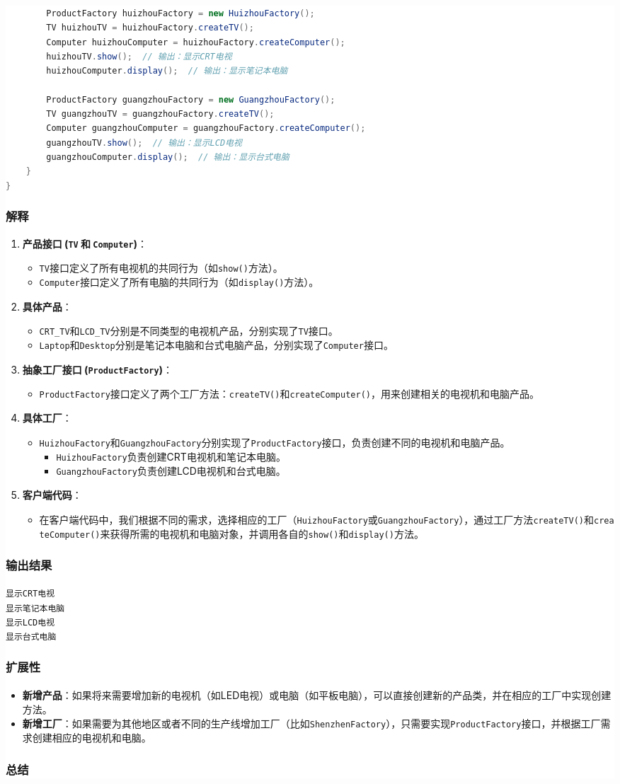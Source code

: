 ```java
        ProductFactory huizhouFactory = new HuizhouFactory();
        TV huizhouTV = huizhouFactory.createTV();
        Computer huizhouComputer = huizhouFactory.createComputer();
        huizhouTV.show();  // 输出：显示CRT电视
        huizhouComputer.display();  // 输出：显示笔记本电脑

        ProductFactory guangzhouFactory = new GuangzhouFactory();
        TV guangzhouTV = guangzhouFactory.createTV();
        Computer guangzhouComputer = guangzhouFactory.createComputer();
        guangzhouTV.show();  // 输出：显示LCD电视
        guangzhouComputer.display();  // 输出：显示台式电脑
    }
}
```

### 解释

1. **产品接口 (`TV` 和 `Computer`)**：
   - `TV`接口定义了所有电视机的共同行为（如`show()`方法）。
   - `Computer`接口定义了所有电脑的共同行为（如`display()`方法）。

2. **具体产品**：
   - `CRT_TV`和`LCD_TV`分别是不同类型的电视机产品，分别实现了`TV`接口。
   - `Laptop`和`Desktop`分别是笔记本电脑和台式电脑产品，分别实现了`Computer`接口。

3. **抽象工厂接口 (`ProductFactory`)**：
   - `ProductFactory`接口定义了两个工厂方法：`createTV()`和`createComputer()`，用来创建相关的电视机和电脑产品。

4. **具体工厂**：
   - `HuizhouFactory`和`GuangzhouFactory`分别实现了`ProductFactory`接口，负责创建不同的电视机和电脑产品。
      - `HuizhouFactory`负责创建CRT电视机和笔记本电脑。
      - `GuangzhouFactory`负责创建LCD电视机和台式电脑。

5. **客户端代码**：
   - 在客户端代码中，我们根据不同的需求，选择相应的工厂（`HuizhouFactory`或`GuangzhouFactory`），通过工厂方法`createTV()`和`createComputer()`来获得所需的电视机和电脑对象，并调用各自的`show()`和`display()`方法。

### 输出结果

```
显示CRT电视
显示笔记本电脑
显示LCD电视
显示台式电脑
```

### 扩展性

- **新增产品**：如果将来需要增加新的电视机（如LED电视）或电脑（如平板电脑），可以直接创建新的产品类，并在相应的工厂中实现创建方法。
- **新增工厂**：如果需要为其他地区或者不同的生产线增加工厂（比如`ShenzhenFactory`），只需要实现`ProductFactory`接口，并根据工厂需求创建相应的电视机和电脑。

### 总结
